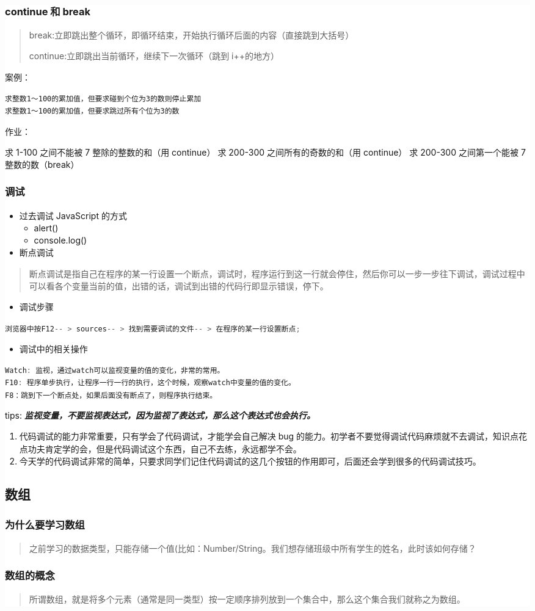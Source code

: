 ### continue 和 break

> break:立即跳出整个循环，即循环结束，开始执行循环后面的内容（直接跳到大括号）
>
> continue:立即跳出当前循环，继续下一次循环（跳到 i++的地方）

案例：

```javascript
求整数1～100的累加值，但要求碰到个位为3的数则停止累加
求整数1～100的累加值，但要求跳过所有个位为3的数
```

作业：

求 1-100 之间不能被 7 整除的整数的和（用 continue）
求 200-300 之间所有的奇数的和（用 continue）
求 200-300 之间第一个能被 7 整数的数（break）

### 调试

- 过去调试 JavaScript 的方式
  - alert()
  - console.log()
- 断点调试

> 断点调试是指自己在程序的某一行设置一个断点，调试时，程序运行到这一行就会停住，然后你可以一步一步往下调试，调试过程中可以看各个变量当前的值，出错的话，调试到出错的代码行即显示错误，停下。

- 调试步骤

```javascript
浏览器中按F12-- > sources-- > 找到需要调试的文件-- > 在程序的某一行设置断点;
```

- 调试中的相关操作

```javascript
Watch: 监视，通过watch可以监视变量的值的变化，非常的常用。
F10: 程序单步执行，让程序一行一行的执行，这个时候，观察watch中变量的值的变化。
F8：跳到下一个断点处，如果后面没有断点了，则程序执行结束。
```

tips: **_监视变量，不要监视表达式，因为监视了表达式，那么这个表达式也会执行。_**

1. 代码调试的能力非常重要，只有学会了代码调试，才能学会自己解决 bug 的能力。初学者不要觉得调试代码麻烦就不去调试，知识点花点功夫肯定学的会，但是代码调试这个东西，自己不去练，永远都学不会。
2. 今天学的代码调试非常的简单，只要求同学们记住代码调试的这几个按钮的作用即可，后面还会学到很多的代码调试技巧。

## 数组

### 为什么要学习数组

> 之前学习的数据类型，只能存储一个值(比如：Number/String。我们想存储班级中所有学生的姓名，此时该如何存储？

### 数组的概念

> 所谓数组，就是将多个元素（通常是同一类型）按一定顺序排列放到一个集合中，那么这个集合我们就称之为数组。
